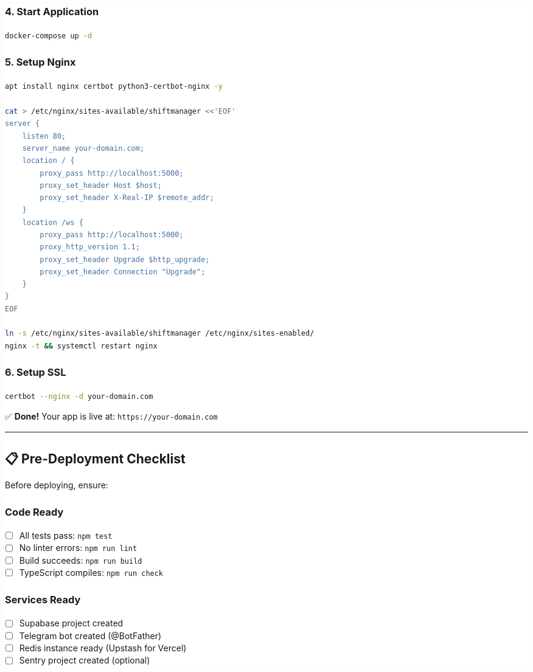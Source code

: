 ### 4. Start Application
```bash
docker-compose up -d
```

### 5. Setup Nginx
```bash
apt install nginx certbot python3-certbot-nginx -y

cat > /etc/nginx/sites-available/shiftmanager <<'EOF'
server {
    listen 80;
    server_name your-domain.com;
    location / {
        proxy_pass http://localhost:5000;
        proxy_set_header Host $host;
        proxy_set_header X-Real-IP $remote_addr;
    }
    location /ws {
        proxy_pass http://localhost:5000;
        proxy_http_version 1.1;
        proxy_set_header Upgrade $http_upgrade;
        proxy_set_header Connection "Upgrade";
    }
}
EOF

ln -s /etc/nginx/sites-available/shiftmanager /etc/nginx/sites-enabled/
nginx -t && systemctl restart nginx
```

### 6. Setup SSL
```bash
certbot --nginx -d your-domain.com
```

✅ **Done!** Your app is live at: `https://your-domain.com`

---

## 📋 Pre-Deployment Checklist

Before deploying, ensure:

### Code Ready
- [ ] All tests pass: `npm test`
- [ ] No linter errors: `npm run lint`
- [ ] Build succeeds: `npm run build`
- [ ] TypeScript compiles: `npm run check`

### Services Ready
- [ ] Supabase project created
- [ ] Telegram bot created (@BotFather)
- [ ] Redis instance ready (Upstash for Vercel)
- [ ] Sentry project created (optional)
